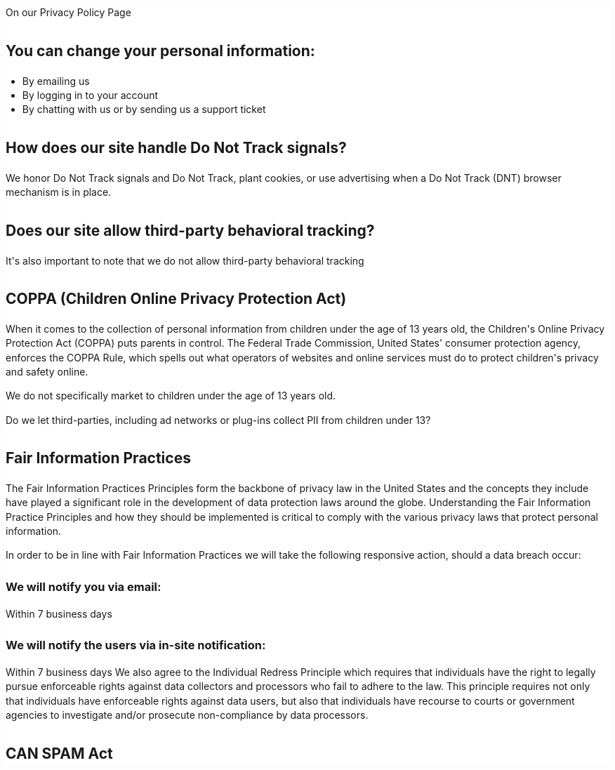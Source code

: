 On our Privacy Policy Page


## You can change your personal information:

* By emailing us
* By logging in to your account
* By chatting with us or by sending us a support ticket

## How does our site handle Do Not Track signals?

We honor Do Not Track signals and Do Not Track, plant cookies, or use advertising when a Do Not Track (DNT) browser mechanism is in place.

## Does our site allow third-party behavioral tracking?

It's also important to note that we do not allow third-party behavioral tracking

## COPPA (Children Online Privacy Protection Act)

When it comes to the collection of personal information from children under the age of 13 years old, the Children's Online Privacy Protection Act (COPPA) puts parents in control. The Federal Trade Commission, United States' consumer protection agency, enforces the COPPA Rule, which spells out what operators of websites and online services must do to protect children's privacy and safety online.

We do not specifically market to children under the age of 13 years old.

Do we let third-parties, including ad networks or plug-ins collect PII from children under 13?

## Fair Information Practices

The Fair Information Practices Principles form the backbone of privacy law in the United States and the concepts they include have played a significant role in the development of data protection laws around the globe. Understanding the Fair Information Practice Principles and how they should be implemented is critical to comply with the various privacy laws that protect personal information.

In order to be in line with Fair Information Practices we will take the following responsive action, should a data breach occur:

### We will notify you via email:

Within 7 business days

### We will notify the users via in-site notification:

Within 7 business days
We also agree to the Individual Redress Principle which requires that individuals have the right to legally pursue enforceable rights against data collectors and processors who fail to adhere to the law. This principle requires not only that individuals have enforceable rights against data users, but also that individuals have recourse to courts or government agencies to investigate and/or prosecute non-compliance by data processors.

## CAN SPAM Act
